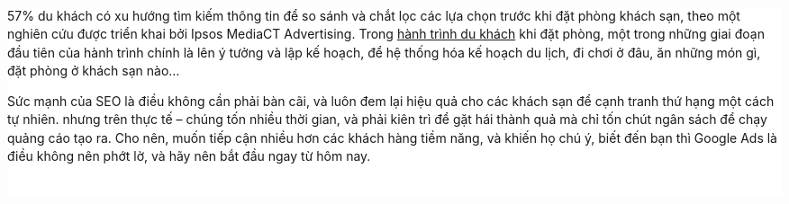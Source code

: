 57% du khách có xu hướng tìm kiếm thông tin để so sánh và chắt lọc các lựa chọn trước khi đặt phòng khách sạn, theo một nghiên cứu được triển khai bởi Ipsos MediaCT Advertising. Trong [hành trình du khách](https://bluejaypms.com/article/hanh-trinh-du-khach-va-nhung-giai-doan-tim-den-khach-san-cua-ban-227) khi đặt phòng, một trong những giai đoạn đầu tiên của hành trình chính là lên ý tưởng và lập kế hoạch, để hệ thống hóa kế hoạch du lịch, đi chơi ở đâu, ăn những món gì, đặt phòng ở khách sạn nào…

Sức mạnh của SEO là điều không cần phải bàn cãi, và luôn đem lại hiệu quả cho các khách sạn để cạnh tranh thứ hạng một cách tự nhiên. nhưng trên thực tế – chúng tốn nhiều thời gian, và phải kiên trì để gặt hái thành quả mà chỉ tốn chút ngân sách để chạy quảng cáo tạo ra. Cho nên, muốn tiếp cận nhiều hơn các khách hàng tiềm năng, và khiến họ chú ý, biết đến bạn thì Google Ads là điều không nên phớt lờ, và hãy nên bắt đầu ngay từ hôm nay.

‍
